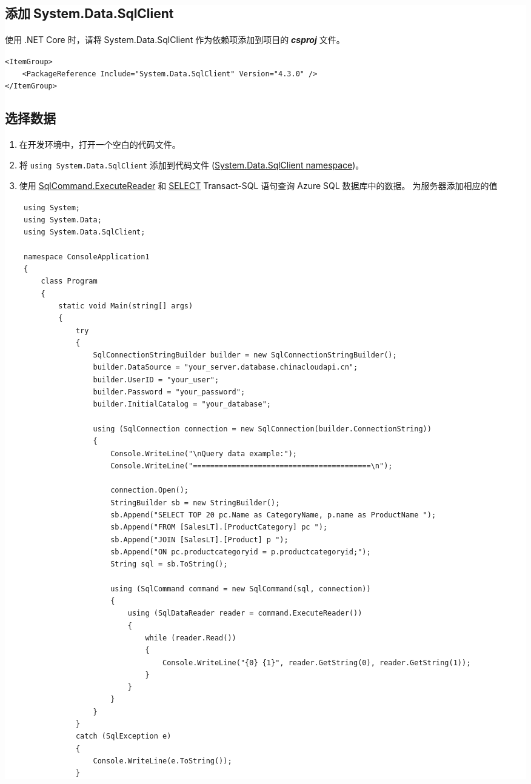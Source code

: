 ## <a name="add-systemdatasqlclient"></a>添加 System.Data.SqlClient
使用 .NET Core 时，请将 System.Data.SqlClient 作为依赖项添加到项目的 ***csproj*** 文件。

    <ItemGroup>
        <PackageReference Include="System.Data.SqlClient" Version="4.3.0" />
    </ItemGroup>

## <a name="select-data"></a>选择数据

1. 在开发环境中，打开一个空白的代码文件。
2. 将 ```using System.Data.SqlClient``` 添加到代码文件 ([System.Data.SqlClient namespace](https://msdn.microsoft.com/zh-cn/library/system.data.sqlclient.aspx))。 

3. 使用 [SqlCommand.ExecuteReader](https://msdn.microsoft.com/zh-cn/library/system.data.sqlclient.sqlcommand.executereader.aspx) 和 [SELECT](https://msdn.microsoft.com/zh-cn/library/ms189499.aspx) Transact-SQL 语句查询 Azure SQL 数据库中的数据。 为服务器添加相应的值

        using System;
        using System.Data;
        using System.Data.SqlClient;
    
        namespace ConsoleApplication1
        {
            class Program
            {
                static void Main(string[] args)
                {
                    try 
                    { 
                        SqlConnectionStringBuilder builder = new SqlConnectionStringBuilder();
                        builder.DataSource = "your_server.database.chinacloudapi.cn"; 
                        builder.UserID = "your_user";            
                        builder.Password = "your_password";     
                        builder.InitialCatalog = "your_database";
    
                        using (SqlConnection connection = new SqlConnection(builder.ConnectionString))
                        {
                            Console.WriteLine("\nQuery data example:");
                            Console.WriteLine("=========================================\n");
                        
                            connection.Open();       
                            StringBuilder sb = new StringBuilder();
                            sb.Append("SELECT TOP 20 pc.Name as CategoryName, p.name as ProductName ");
                            sb.Append("FROM [SalesLT].[ProductCategory] pc ");
                            sb.Append("JOIN [SalesLT].[Product] p ");
                            sb.Append("ON pc.productcategoryid = p.productcategoryid;");
                            String sql = sb.ToString();
    
                            using (SqlCommand command = new SqlCommand(sql, connection))
                            {
                                using (SqlDataReader reader = command.ExecuteReader())
                                {
                                    while (reader.Read())
                                    {
                                        Console.WriteLine("{0} {1}", reader.GetString(0), reader.GetString(1));
                                    }
                                }
                            }                    
                        }
                    }
                    catch (SqlException e)
                    {
                        Console.WriteLine(e.ToString());
                    }